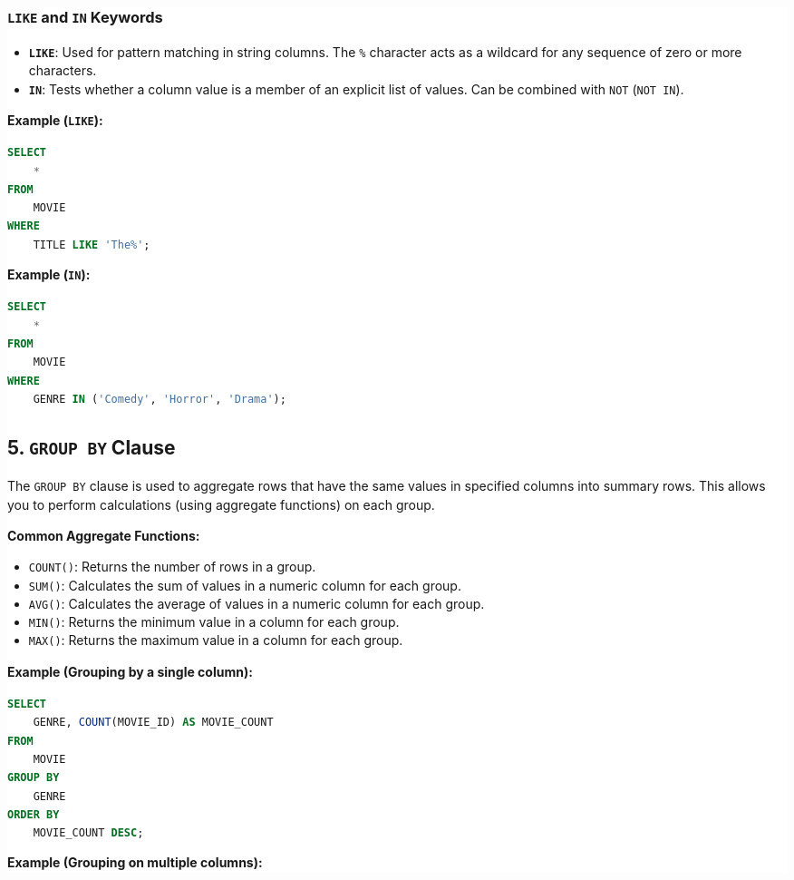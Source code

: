 ### `LIKE` and `IN` Keywords

*   **`LIKE`**: Used for pattern matching in string columns. The `%` character acts as a wildcard for any sequence of zero or more characters.
*   **`IN`**: Tests whether a column value is a member of an explicit list of values. Can be combined with `NOT` (`NOT IN`).

**Example (`LIKE`):**

```sql
SELECT
    *
FROM
    MOVIE
WHERE
    TITLE LIKE 'The%';
```

**Example (`IN`):**

```sql
SELECT
    *
FROM
    MOVIE
WHERE
    GENRE IN ('Comedy', 'Horror', 'Drama');
```

## 5. `GROUP BY` Clause

The `GROUP BY` clause is used to aggregate rows that have the same values in specified columns into summary rows. This allows you to perform calculations (using aggregate functions) on each group.

**Common Aggregate Functions:**

*   `COUNT()`: Returns the number of rows in a group.
*   `SUM()`: Calculates the sum of values in a numeric column for each group.
*   `AVG()`: Calculates the average of values in a numeric column for each group.
*   `MIN()`: Returns the minimum value in a column for each group.
*   `MAX()`: Returns the maximum value in a column for each group.

**Example (Grouping by a single column):**

```sql
SELECT
    GENRE, COUNT(MOVIE_ID) AS MOVIE_COUNT
FROM
    MOVIE
GROUP BY
    GENRE
ORDER BY
    MOVIE_COUNT DESC;
```

**Example (Grouping on multiple columns):**
